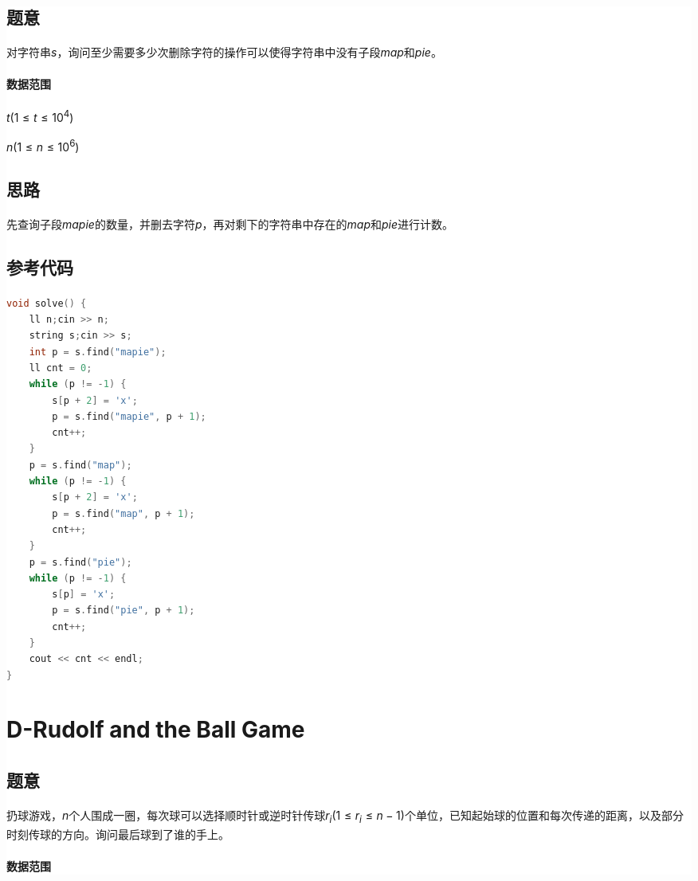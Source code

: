 ## 题意

对字符串$s$，询问至少需要多少次删除字符的操作可以使得字符串中没有子段$map$和$pie$。

#### 数据范围

$t(1≤t≤10^4)$

$n(1≤n≤10^6)$​

## 思路

先查询子段$mapie$的数量，并删去字符$p$，再对剩下的字符串中存在的$map$和$pie$进行计数。

## 参考代码

```cpp
void solve() {
    ll n;cin >> n;
    string s;cin >> s;
    int p = s.find("mapie");
    ll cnt = 0;
    while (p != -1) {
        s[p + 2] = 'x';
        p = s.find("mapie", p + 1);
        cnt++;
    }
    p = s.find("map");
    while (p != -1) {
        s[p + 2] = 'x';
        p = s.find("map", p + 1);
        cnt++;
    }
    p = s.find("pie");
    while (p != -1) {
        s[p] = 'x';
        p = s.find("pie", p + 1);
        cnt++;
    }
    cout << cnt << endl;
}
```

# D-Rudolf and the Ball Game

## 题意

扔球游戏，$n$个人围成一圈，每次球可以选择顺时针或逆时针传球$r_i(1\le r_i \le n-1)$个单位，已知起始球的位置和每次传递的距离，以及部分时刻传球的方向。询问最后球到了谁的手上。

#### 数据范围
